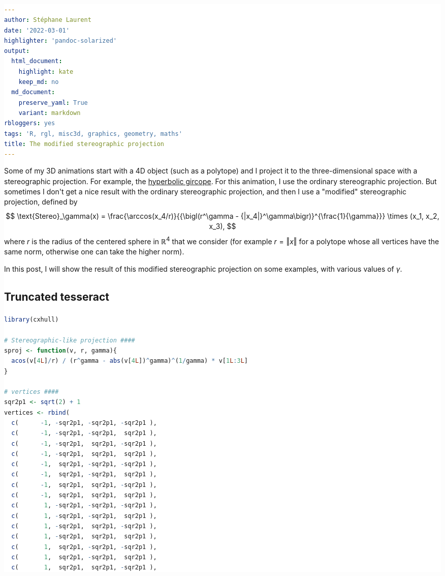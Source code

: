 ```yaml
---
author: Stéphane Laurent
date: '2022-03-01'
highlighter: 'pandoc-solarized'
output:
  html_document:
    highlight: kate
    keep_md: no
  md_document:
    preserve_yaml: True
    variant: markdown
rbloggers: yes
tags: 'R, rgl, misc3d, graphics, geometry, maths'
title: The modified stereographic projection
---
```


Some of my 3D animations start with a 4D object (such as a polytope) and
I project it to the three-dimensional space with a stereographic
projection. For example, the [hyperbolic
gircope](https://laustep.github.io/stlahblog/posts/HyperbolicGircope.html).
For this animation, I use the ordinary stereographic projection. But
sometimes I don't get a nice result with the ordinary stereographic
projection, and then I use a "modified" stereographic projection,
defined by $$
\text{Stereo}_\gamma(x) = 
\frac{\arccos(x_4/r)}{{\bigl(r^\gamma - {|x_4|}^\gamma\bigr)}^{\frac{1}{\gamma}}}
\times (x_1, x_2, x_3),
$$ where $r$ is the radius of the centered sphere in $\mathbb{R}^4$ that
we consider (for example $r = \Vert x \Vert$ for a polytope whose all
vertices have the same norm, otherwise one can take the higher norm).

In this post, I will show the result of this modified stereographic
projection on some examples, with various values of $\gamma$.

Truncated tesseract
-------------------

``` {.r .numberLines}
library(cxhull)

# Stereographic-like projection ####
sproj <- function(v, r, gamma){
  acos(v[4L]/r) / (r^gamma - abs(v[4L])^gamma)^(1/gamma) * v[1L:3L]
}

# vertices ####
sqr2p1 <- sqrt(2) + 1
vertices <- rbind(
  c(      -1, -sqr2p1, -sqr2p1, -sqr2p1 ),
  c(      -1, -sqr2p1, -sqr2p1,  sqr2p1 ),
  c(      -1, -sqr2p1,  sqr2p1, -sqr2p1 ),
  c(      -1, -sqr2p1,  sqr2p1,  sqr2p1 ),
  c(      -1,  sqr2p1, -sqr2p1, -sqr2p1 ),
  c(      -1,  sqr2p1, -sqr2p1,  sqr2p1 ),
  c(      -1,  sqr2p1,  sqr2p1, -sqr2p1 ),
  c(      -1,  sqr2p1,  sqr2p1,  sqr2p1 ),
  c(       1, -sqr2p1, -sqr2p1, -sqr2p1 ),
  c(       1, -sqr2p1, -sqr2p1,  sqr2p1 ),
  c(       1, -sqr2p1,  sqr2p1, -sqr2p1 ),
  c(       1, -sqr2p1,  sqr2p1,  sqr2p1 ),
  c(       1,  sqr2p1, -sqr2p1, -sqr2p1 ),
  c(       1,  sqr2p1, -sqr2p1,  sqr2p1 ),
  c(       1,  sqr2p1,  sqr2p1, -sqr2p1 ),
```